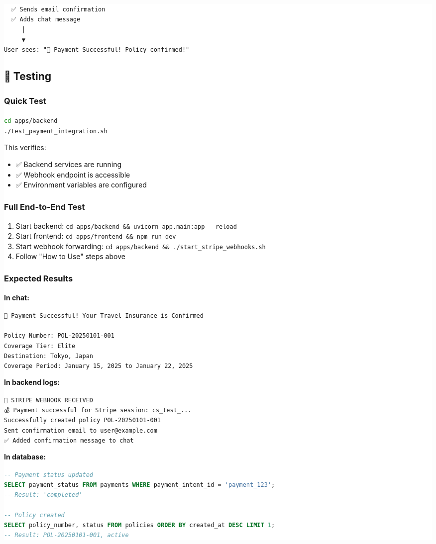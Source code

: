 ```
  ✅ Sends email confirmation
  ✅ Adds chat message
     │
     ▼
User sees: "🎉 Payment Successful! Policy confirmed!"
```

## 🧪 Testing

### Quick Test

```bash
cd apps/backend
./test_payment_integration.sh
```

This verifies:
- ✅ Backend services are running
- ✅ Webhook endpoint is accessible
- ✅ Environment variables are configured

### Full End-to-End Test

1. Start backend: `cd apps/backend && uvicorn app.main:app --reload`
2. Start frontend: `cd apps/frontend && npm run dev`
3. Start webhook forwarding: `cd apps/backend && ./start_stripe_webhooks.sh`
4. Follow "How to Use" steps above

### Expected Results

**In chat:**
```
🎉 Payment Successful! Your Travel Insurance is Confirmed

Policy Number: POL-20250101-001
Coverage Tier: Elite
Destination: Tokyo, Japan
Coverage Period: January 15, 2025 to January 22, 2025
```

**In backend logs:**
```
🔔 STRIPE WEBHOOK RECEIVED
💰 Payment successful for Stripe session: cs_test_...
Successfully created policy POL-20250101-001
Sent confirmation email to user@example.com
✅ Added confirmation message to chat
```

**In database:**
```sql
-- Payment status updated
SELECT payment_status FROM payments WHERE payment_intent_id = 'payment_123';
-- Result: 'completed'

-- Policy created
SELECT policy_number, status FROM policies ORDER BY created_at DESC LIMIT 1;
-- Result: POL-20250101-001, active
```
